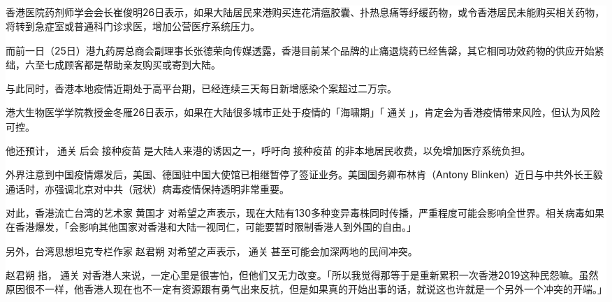  </p>
 <p>
  香港医院药剂师学会会长崔俊明26日表示，如果大陆居民来港购买连花清瘟胶囊、扑热息痛等纾缓药物，或令香港居民未能购买相关药物，将转到急症室或普通科门诊求医，增加公营医疗系统压力。
 </p>
 <p>
  而前一日（25日）港九药房总商会副理事长张德荣向传媒透露，香港目前某个品牌的止痛退烧药已经售罄，其它相同功效药物的供应开始紧绌，六至七成顾客都是帮助亲友购买或寄到大陆。
 </p>
 <p>
  与此同时，香港本地疫情近期处于高平台期，已经连续三天每日新增感染个案超过二万宗。
 </p>
 <p>
  港大生物医学学院教授金冬雁26日表示，如果在大陆很多城市正处于疫情的「海啸期」「
  <ok href="/term/565235">
   通关
  </ok>
  」，肯定会为香港疫情带来风险，但认为风险可控。
 </p>
 <p>
  他还预计，
  <ok href="/term/565235">
   通关
  </ok>
  后会
  <ok href="/term/17667">
   接种疫苗
  </ok>
  是大陆人来港的诱因之一，呼吁向
  <ok href="/term/17667">
   接种疫苗
  </ok>
  的非本地居民收费，以免增加医疗系统负担。
 </p>
 <p>
  外界注意到中国疫情爆发后，美国、德国驻中国大使馆已相继暂停了签证业务。美国国务卿布林肯（Antony Blinken）近日与中共外长王毅通话时，亦强调北京对中共（冠状）病毒疫情保持透明非常重要。
 </p>
 <p>
  对此，香港流亡台湾的艺术家
  <ok href="/term/96534">
   黄国才
  </ok>
  对希望之声表示，现在大陆有130多种变异毒株同时传播，严重程度可能会影响全世界。相关病毒如果在香港爆发，「会影响其他国家对香港和大陆一视同仁，可能要暂时限制香港人到外国的自由。」
 </p>
 <p>
  另外，台湾思想坦克专栏作家
  <ok href="/term/129101">
   赵君朔
  </ok>
  对希望之声表示，
  <ok href="/term/565235">
   通关
  </ok>
  甚至可能会加深两地的民间冲突。
 </p>
 <p>
  <ok href="/term/129101">
   赵君朔
  </ok>
  指，
  <ok href="/term/565235">
   通关
  </ok>
  对香港人来说，一定心里是很害怕，但他们又无力改变。「所以我觉得那等于是重新累积一次香港2019这种民怨嘛。虽然原因很不一样，他香港人现在也不一定有资源跟有勇气出来反抗，但是如果真的开始出事的话，就说这也许就是一个另外一个冲突的开端。」
 </p>